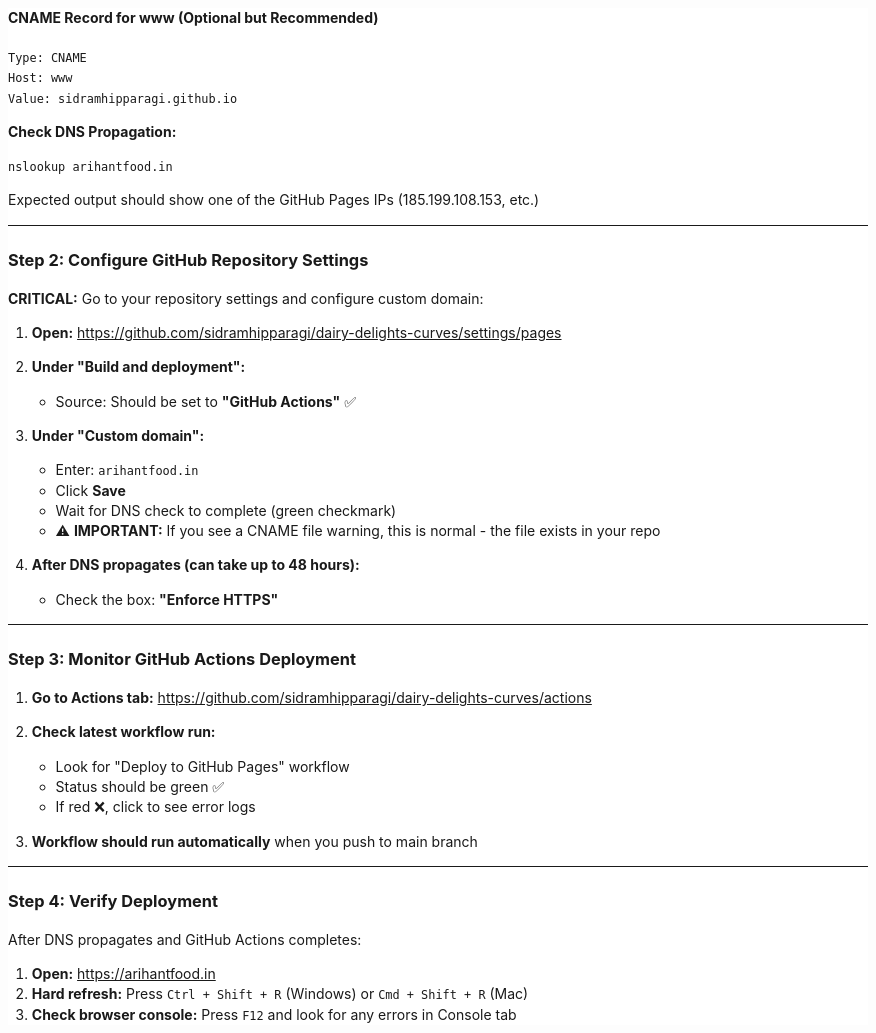 #### CNAME Record for www (Optional but Recommended)
```
Type: CNAME
Host: www
Value: sidramhipparagi.github.io
```

**Check DNS Propagation:**
```bash
nslookup arihantfood.in
```

Expected output should show one of the GitHub Pages IPs (185.199.108.153, etc.)

---

### Step 2: Configure GitHub Repository Settings

**CRITICAL:** Go to your repository settings and configure custom domain:

1. **Open:** https://github.com/sidramhipparagi/dairy-delights-curves/settings/pages

2. **Under "Build and deployment":**
   - Source: Should be set to **"GitHub Actions"** ✅

3. **Under "Custom domain":**
   - Enter: `arihantfood.in`
   - Click **Save**
   - Wait for DNS check to complete (green checkmark)
   - ⚠️ **IMPORTANT:** If you see a CNAME file warning, this is normal - the file exists in your repo

4. **After DNS propagates (can take up to 48 hours):**
   - Check the box: **"Enforce HTTPS"**

---

### Step 3: Monitor GitHub Actions Deployment

1. **Go to Actions tab:** https://github.com/sidramhipparagi/dairy-delights-curves/actions

2. **Check latest workflow run:**
   - Look for "Deploy to GitHub Pages" workflow
   - Status should be green ✅
   - If red ❌, click to see error logs

3. **Workflow should run automatically** when you push to main branch

---

### Step 4: Verify Deployment

After DNS propagates and GitHub Actions completes:

1. **Open:** https://arihantfood.in
2. **Hard refresh:** Press `Ctrl + Shift + R` (Windows) or `Cmd + Shift + R` (Mac)
3. **Check browser console:** Press `F12` and look for any errors in Console tab
